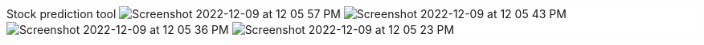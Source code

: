 Stock prediction tool
<img width="1440" alt="Screenshot 2022-12-09 at 12 05 57 PM" src="https://user-images.githubusercontent.com/57500840/206641167-08da70c5-0ae2-4c4e-85c8-ea909c22e2c9.png">
<img width="1440" alt="Screenshot 2022-12-09 at 12 05 43 PM" src="https://user-images.githubusercontent.com/57500840/206641188-17e8fc6c-2320-499c-82a4-f9e5acdbf7a9.png">
<img width="1440" alt="Screenshot 2022-12-09 at 12 05 36 PM" src="https://user-images.githubusercontent.com/57500840/206641205-8526a6e6-92f3-446b-b4ad-843bab7dbdbf.png">
<img width="1440" alt="Screenshot 2022-12-09 at 12 05 23 PM" src="https://user-images.githubusercontent.com/57500840/206641223-86d6808a-7ee7-4022-a6d0-cb0a9feb89d2.png">

